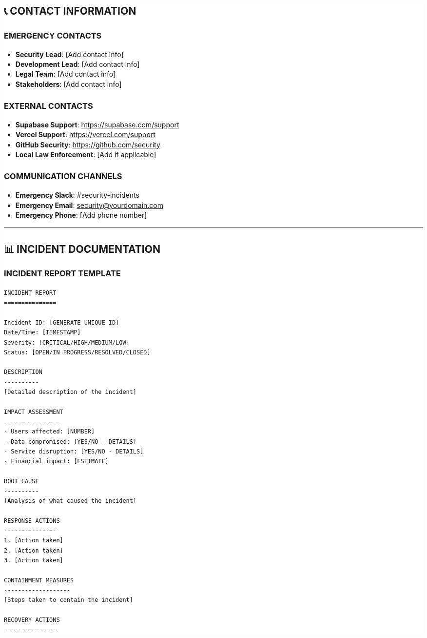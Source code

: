 
## 📞 CONTACT INFORMATION

### EMERGENCY CONTACTS
- **Security Lead**: [Add contact info]
- **Development Lead**: [Add contact info]
- **Legal Team**: [Add contact info]
- **Stakeholders**: [Add contact info]

### EXTERNAL CONTACTS
- **Supabase Support**: https://supabase.com/support
- **Vercel Support**: https://vercel.com/support
- **GitHub Security**: https://github.com/security
- **Local Law Enforcement**: [Add if applicable]

### COMMUNICATION CHANNELS
- **Emergency Slack**: #security-incidents
- **Emergency Email**: security@yourdomain.com
- **Emergency Phone**: [Add phone number]

---

## 📊 INCIDENT DOCUMENTATION

### INCIDENT REPORT TEMPLATE

```
INCIDENT REPORT
===============

Incident ID: [GENERATE UNIQUE ID]
Date/Time: [TIMESTAMP]
Severity: [CRITICAL/HIGH/MEDIUM/LOW]
Status: [OPEN/IN PROGRESS/RESOLVED/CLOSED]

DESCRIPTION
----------
[Detailed description of the incident]

IMPACT ASSESSMENT
----------------
- Users affected: [NUMBER]
- Data compromised: [YES/NO - DETAILS]
- Service disruption: [YES/NO - DETAILS]
- Financial impact: [ESTIMATE]

ROOT CAUSE
----------
[Analysis of what caused the incident]

RESPONSE ACTIONS
---------------
1. [Action taken]
2. [Action taken]
3. [Action taken]

CONTAINMENT MEASURES
-------------------
[Steps taken to contain the incident]

RECOVERY ACTIONS
---------------
```